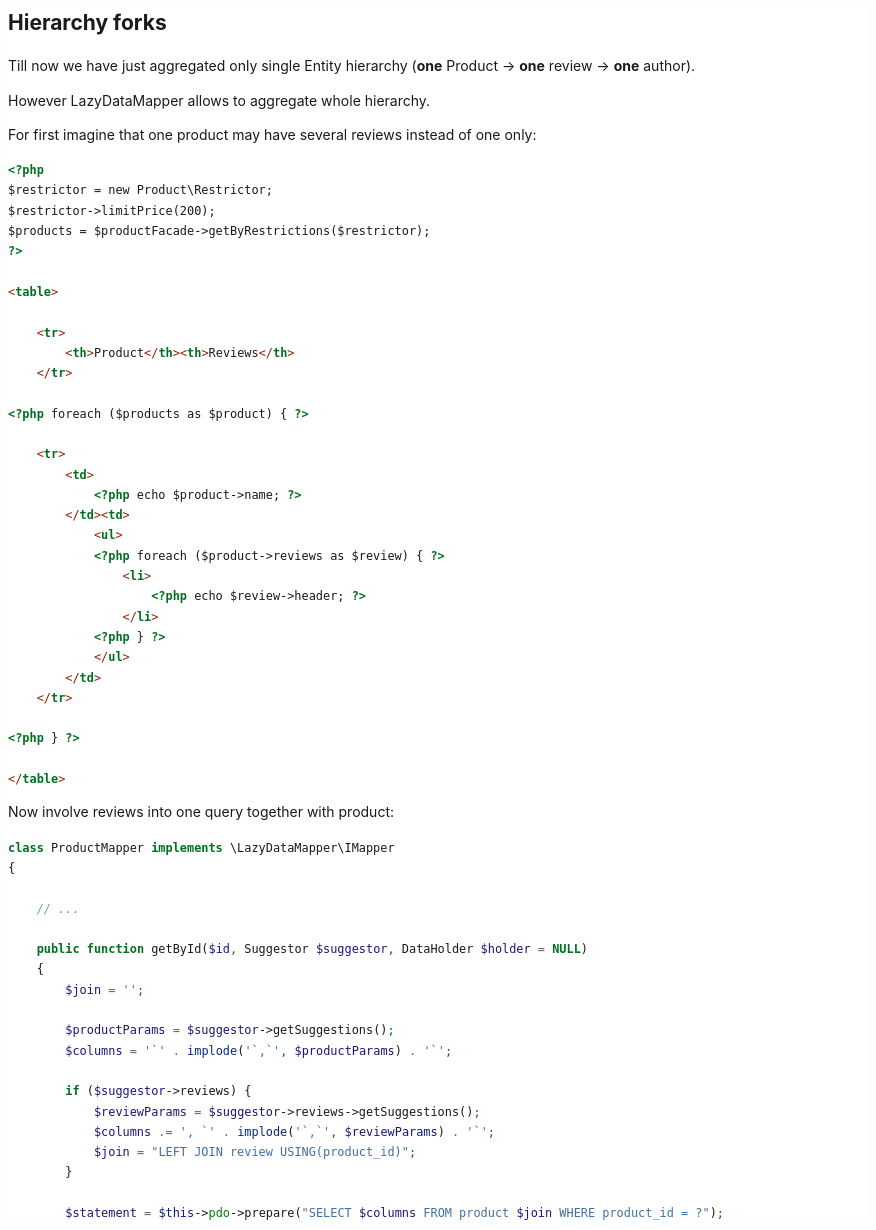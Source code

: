 ## Hierarchy forks

Till now we have just aggregated only single Entity hierarchy (**one** Product → **one** review → **one** author).

However LazyDataMapper allows to aggregate whole hierarchy.

For first imagine that one product may have several reviews instead of one only:

```html
<?php
$restrictor = new Product\Restrictor;
$restrictor->limitPrice(200);
$products = $productFacade->getByRestrictions($restrictor);
?>

<table>

	<tr>
		<th>Product</th><th>Reviews</th>
	</tr>

<?php foreach ($products as $product) { ?>

	<tr>
		<td>
			<?php echo $product->name; ?>
		</td><td>
			<ul>
			<?php foreach ($product->reviews as $review) { ?>
				<li>
					<?php echo $review->header; ?>
				</li>
			<?php } ?>
			</ul>
		</td>
	</tr>

<?php } ?>

</table>
```

Now involve reviews into one query together with product:

```php
class ProductMapper implements \LazyDataMapper\IMapper
{

	// ...

	public function getById($id, Suggestor $suggestor, DataHolder $holder = NULL)
	{
		$join = '';

		$productParams = $suggestor->getSuggestions();
		$columns = '`' . implode('`,`', $productParams) . '`';

		if ($suggestor->reviews) {
			$reviewParams = $suggestor->reviews->getSuggestions();
			$columns .= ', `' . implode('`,`', $reviewParams) . '`';
			$join = "LEFT JOIN review USING(product_id)";
		}

		$statement = $this->pdo->prepare("SELECT $columns FROM product $join WHERE product_id = ?");
```